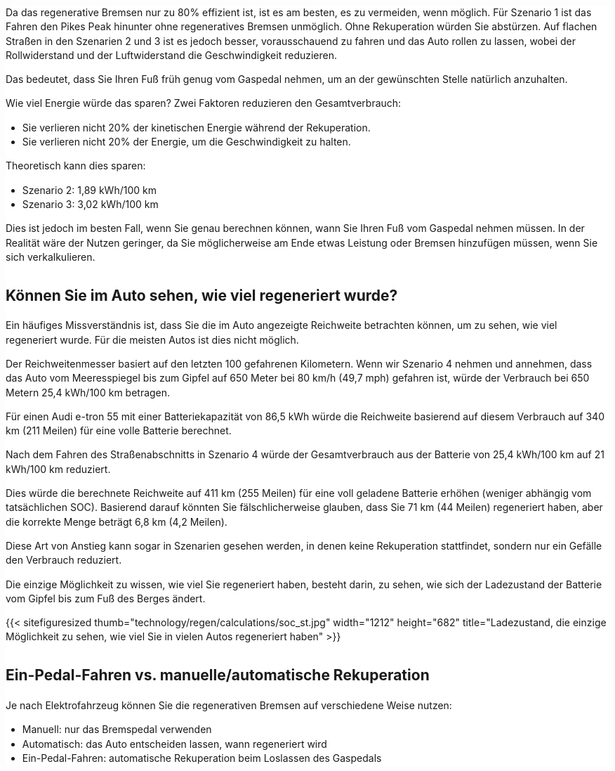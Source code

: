 Da das regenerative Bremsen nur zu 80% effizient ist, ist es am besten, es zu vermeiden, wenn möglich. Für Szenario 1 ist das Fahren den Pikes Peak hinunter ohne regeneratives Bremsen unmöglich. Ohne Rekuperation würden Sie abstürzen. Auf flachen Straßen in den Szenarien 2 und 3 ist es jedoch besser, vorausschauend zu fahren und das Auto rollen zu lassen, wobei der Rollwiderstand und der Luftwiderstand die Geschwindigkeit reduzieren.

Das bedeutet, dass Sie Ihren Fuß früh genug vom Gaspedal nehmen, um an der gewünschten Stelle natürlich anzuhalten.

Wie viel Energie würde das sparen? Zwei Faktoren reduzieren den Gesamtverbrauch:

- Sie verlieren nicht 20% der kinetischen Energie während der Rekuperation.
- Sie verlieren nicht 20% der Energie, um die Geschwindigkeit zu halten.

Theoretisch kann dies sparen:

- Szenario 2: 1,89 kWh/100 km
- Szenario 3: 3,02 kWh/100 km

Dies ist jedoch im besten Fall, wenn Sie genau berechnen können, wann Sie Ihren Fuß vom Gaspedal nehmen müssen. In der Realität wäre der Nutzen geringer, da Sie möglicherweise am Ende etwas Leistung oder Bremsen hinzufügen müssen, wenn Sie sich verkalkulieren.

## Können Sie im Auto sehen, wie viel regeneriert wurde?

Ein häufiges Missverständnis ist, dass Sie die im Auto angezeigte Reichweite betrachten können, um zu sehen, wie viel regeneriert wurde. Für die meisten Autos ist dies nicht möglich.

Der Reichweitenmesser basiert auf den letzten 100 gefahrenen Kilometern. Wenn wir Szenario 4 nehmen und annehmen, dass das Auto vom Meeresspiegel bis zum Gipfel auf 650 Meter bei 80 km/h (49,7 mph) gefahren ist, würde der Verbrauch bei 650 Metern 25,4 kWh/100 km betragen.

Für einen Audi e-tron 55 mit einer Batteriekapazität von 86,5 kWh würde die Reichweite basierend auf diesem Verbrauch auf 340 km (211 Meilen) für eine volle Batterie berechnet.

Nach dem Fahren des Straßenabschnitts in Szenario 4 würde der Gesamtverbrauch aus der Batterie von 25,4 kWh/100 km auf 21 kWh/100 km reduziert.

Dies würde die berechnete Reichweite auf 411 km (255 Meilen) für eine voll geladene Batterie erhöhen (weniger abhängig vom tatsächlichen SOC). Basierend darauf könnten Sie fälschlicherweise glauben, dass Sie 71 km (44 Meilen) regeneriert haben, aber die korrekte Menge beträgt 6,8 km (4,2 Meilen).

Diese Art von Anstieg kann sogar in Szenarien gesehen werden, in denen keine Rekuperation stattfindet, sondern nur ein Gefälle den Verbrauch reduziert.

Die einzige Möglichkeit zu wissen, wie viel Sie regeneriert haben, besteht darin, zu sehen, wie sich der Ladezustand der Batterie vom Gipfel bis zum Fuß des Berges ändert.

{{< sitefiguresized thumb="technology/regen/calculations/soc_st.jpg" width="1212" height="682" title="Ladezustand, die einzige Möglichkeit zu sehen, wie viel Sie in vielen Autos regeneriert haben" >}}

## Ein-Pedal-Fahren vs. manuelle/automatische Rekuperation

Je nach Elektrofahrzeug können Sie die regenerativen Bremsen auf verschiedene Weise nutzen:

- Manuell: nur das Bremspedal verwenden
- Automatisch: das Auto entscheiden lassen, wann regeneriert wird
- Ein-Pedal-Fahren: automatische Rekuperation beim Loslassen des Gaspedals
